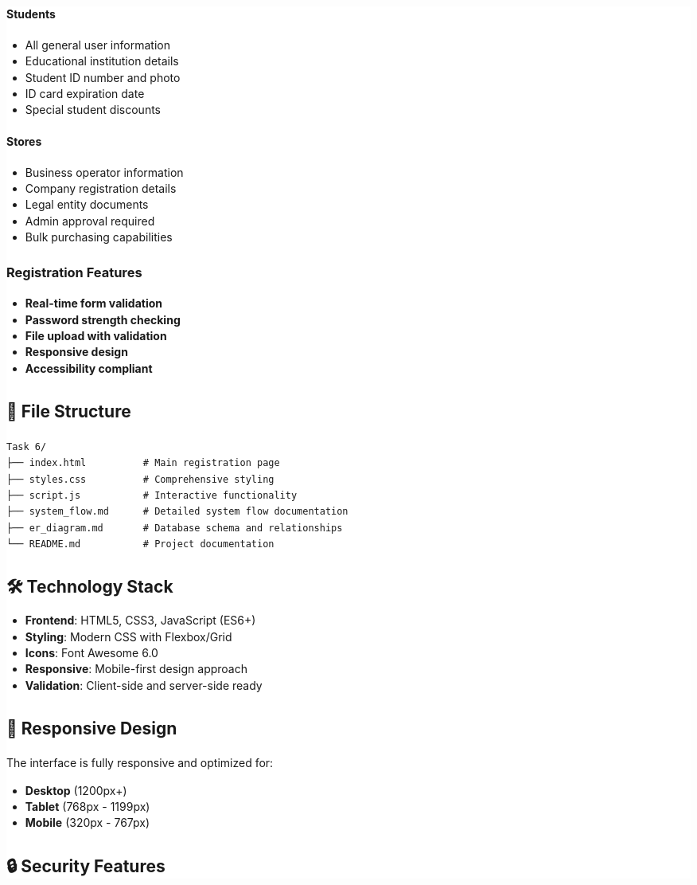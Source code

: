#### Students
- All general user information
- Educational institution details
- Student ID number and photo
- ID card expiration date
- Special student discounts

#### Stores
- Business operator information
- Company registration details
- Legal entity documents
- Admin approval required
- Bulk purchasing capabilities

### Registration Features
- **Real-time form validation**
- **Password strength checking**
- **File upload with validation**
- **Responsive design**
- **Accessibility compliant**

## 📁 File Structure

```
Task 6/
├── index.html          # Main registration page
├── styles.css          # Comprehensive styling
├── script.js           # Interactive functionality
├── system_flow.md      # Detailed system flow documentation
├── er_diagram.md       # Database schema and relationships
└── README.md           # Project documentation
```

## 🛠️ Technology Stack

- **Frontend**: HTML5, CSS3, JavaScript (ES6+)
- **Styling**: Modern CSS with Flexbox/Grid
- **Icons**: Font Awesome 6.0
- **Responsive**: Mobile-first design approach
- **Validation**: Client-side and server-side ready

## 📱 Responsive Design

The interface is fully responsive and optimized for:
- **Desktop** (1200px+)
- **Tablet** (768px - 1199px)
- **Mobile** (320px - 767px)

## 🔒 Security Features
